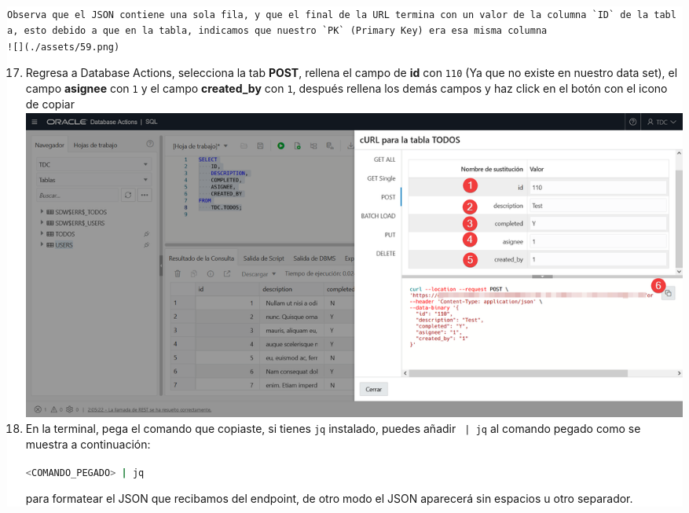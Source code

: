     Observa que el JSON contiene una sola fila, y que el final de la URL termina con un valor de la columna `ID` de la tabla, esto debido a que en la tabla, indicamos que nuestro `PK` (Primary Key) era esa misma columna
    ![](./assets/59.png)
17. Regresa a Database Actions, selecciona la tab **POST**, rellena el campo de **id** con `110` (Ya que no existe en nuestro data set), el campo **asignee** con `1` y el campo **created_by** con `1`, después rellena los demás campos y haz click en el botón con el icono de copiar
    ![](./assets/60.png)
18. En la terminal, pega el comando que copiaste, si tienes `jq` instalado, puedes añadir ` | jq` al comando pegado como se muestra a continuación: 
    ```sh
    <COMANDO_PEGADO> | jq
    ```
    para formatear el JSON que recibamos del endpoint, de otro modo el JSON aparecerá sin espacios u otro separador.
